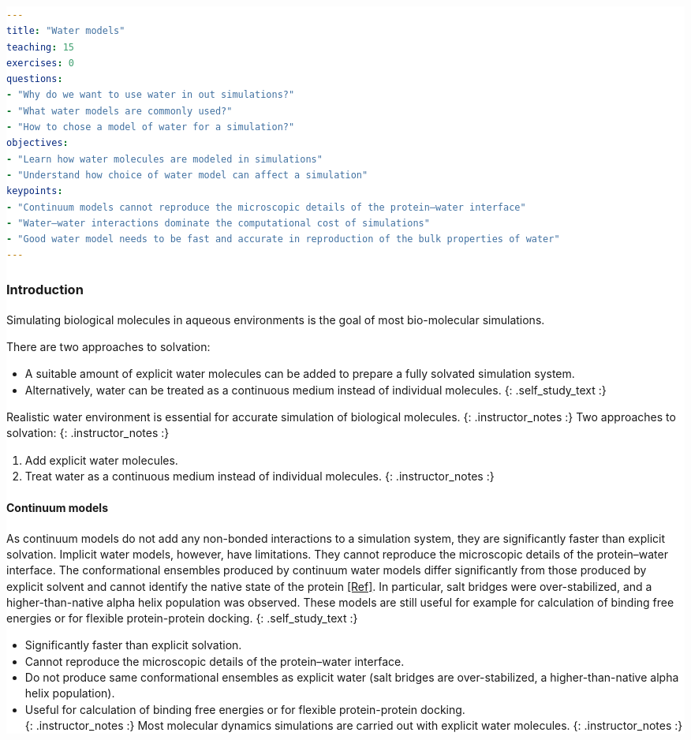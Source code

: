 ```yaml
---
title: "Water models"
teaching: 15
exercises: 0
questions:
- "Why do we want to use water in out simulations?"
- "What water models are commonly used?"
- "How to chose a model of water for a simulation?"
objectives:
- "Learn how water molecules are modeled in simulations"
- "Understand how choice of water model can affect a simulation"
keypoints:
- "Continuum models cannot reproduce the microscopic details of the protein–water interface"
- "Water–water interactions dominate the computational cost of simulations"
- "Good water model needs to be fast and accurate in reproduction of the bulk properties of water"
---
```


### Introduction
Simulating biological molecules in aqueous environments is the goal of most bio-molecular simulations.

There are two approaches to solvation: 
- A suitable amount of explicit water molecules can be added to prepare a fully solvated simulation system. 
- Alternatively, water can be treated as a continuous medium instead of individual molecules. 
{: .self_study_text :}

Realistic water environment is essential for accurate simulation of biological molecules.
{: .instructor_notes :}
 Two approaches to solvation: 
{: .instructor_notes :}
 1. Add explicit water molecules. 
 2. Treat water as a continuous medium instead of individual molecules. 
{: .instructor_notes :}

#### Continuum models
As continuum models do not add any non-bonded interactions to a simulation system, they are significantly faster than explicit solvation. Implicit water models, however, have limitations. They cannot reproduce the microscopic details of the protein–water interface. 
The conformational ensembles produced by continuum water models differ significantly from those produced by explicit solvent and cannot identify the native state of the protein [[Ref]](https://onlinelibrary.wiley.com/doi/abs/10.1002/prot.10483). In particular, salt bridges were over-stabilized, and a higher-than-native alpha helix population was observed. These models are still useful for example for calculation of binding free energies or for flexible protein-protein docking. 
{: .self_study_text :}

- Significantly faster than explicit solvation. 
- Cannot reproduce the microscopic details of the protein–water interface. 
- Do not produce same conformational ensembles as explicit water (salt bridges are over-stabilized, a higher-than-native alpha helix population). 
- Useful for calculation of binding free energies or for flexible protein-protein docking.  
{: .instructor_notes :}
Most molecular dynamics simulations are carried out with explicit water molecules. 
{: .instructor_notes :}
